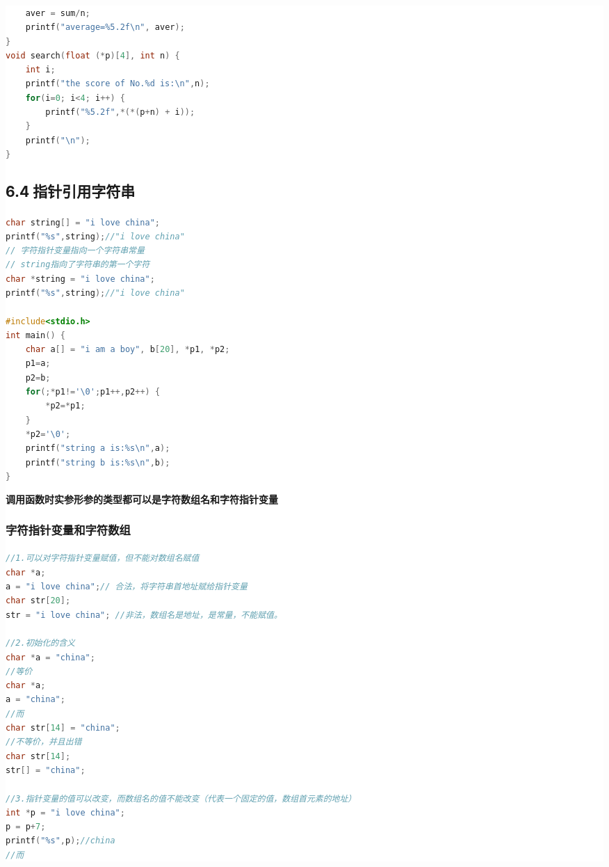 ```c
    aver = sum/n;
    printf("average=%5.2f\n", aver);
}
void search(float (*p)[4], int n) {
    int i;
    printf("the score of No.%d is:\n",n);
    for(i=0; i<4; i++) {
        printf("%5.2f",*(*(p+n) + i));
    }
    printf("\n");
}
```

## 6.4 指针引用字符串

```c
char string[] = "i love china";
printf("%s",string);//"i love china"
// 字符指针变量指向一个字符串常量
// string指向了字符串的第一个字符
char *string = "i love china";
printf("%s",string);//"i love china"

#include<stdio.h>
int main() {
    char a[] = "i am a boy", b[20], *p1, *p2;
    p1=a;
    p2=b;
    for(;*p1!='\0';p1++,p2++) {
        *p2=*p1;
    }
    *p2='\0';
    printf("string a is:%s\n",a);
    printf("string b is:%s\n",b);
}
```

**调用函数时实参形参的类型都可以是字符数组名和字符指针变量**

### 字符指针变量和字符数组

```c
//1.可以对字符指针变量赋值，但不能对数组名赋值
char *a;
a = "i love china";// 合法，将字符串首地址赋给指针变量
char str[20];
str = "i love china"; //非法，数组名是地址，是常量，不能赋值。

//2.初始化的含义
char *a = "china";
//等价
char *a;
a = "china";
//而
char str[14] = "china";
//不等价，并且出错
char str[14];
str[] = "china";

//3.指针变量的值可以改变，而数组名的值不能改变（代表一个固定的值，数组首元素的地址）
int *p = "i love china";
p = p+7;
printf("%s",p);//china
//而
```